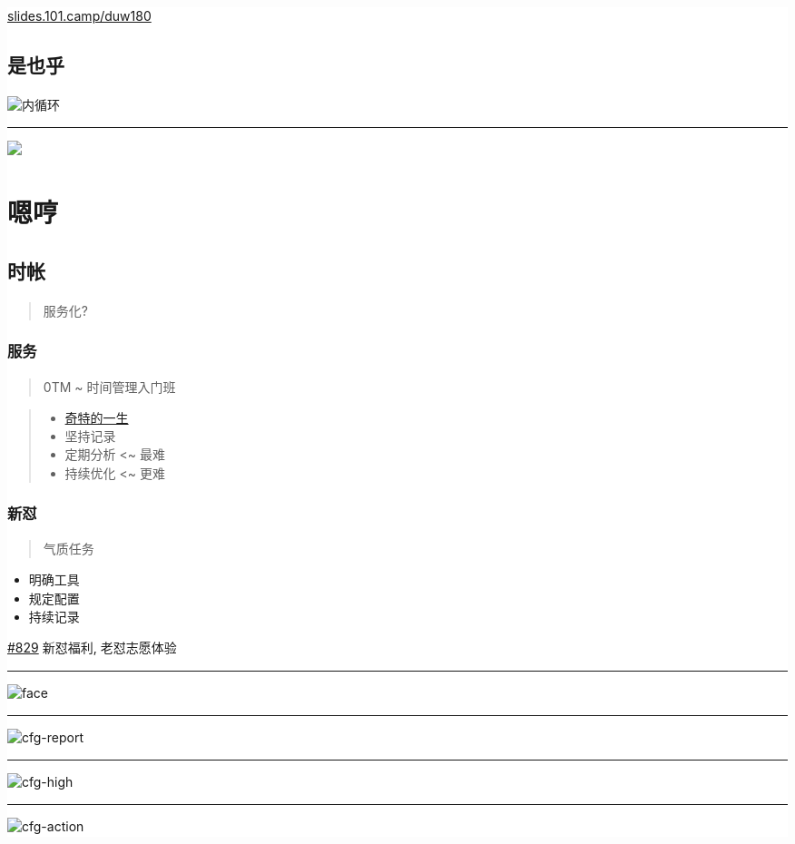 [slides.101.camp/duw180](http://slides.101.camp/duw180.html)

## 是也乎

![内循环](https://ipic.zoomquiet.top/2019-06-08-190608du19cycle.jpg)

-------

![](img/190416got-ride-dragon.jpg)

# 嗯哼


## 时帐
> 服务化?

### 服务
> 0TM ~ 时间管理入门班

> - [奇特的一生](https://book.douban.com/subject/1115353/)
> - 坚持记录
> - 定期分析 <~ 最难
> - 持续优化 <~ 更难

### 新怼
> 气质任务 

- 明确工具
- 规定配置
- 持续记录

[#829](https://github.com/DebugUself/du4proto/issues/829)
新怼福利, 老怼志愿体验


------

![face](http://ydlj.zoomquiet.top/ipic/2019-12-28-atl-face.jpeg?imageView2/2/w/420)


------

![cfg-report](http://ydlj.zoomquiet.top/ipic/2019-12-28-atl-cfg-report.jpeg?imageView2/2/w/510)


------

![cfg-high](http://ydlj.zoomquiet.top/ipic/2019-12-28-atl-cfg-high.jpeg?imageView2/2/w/510)


------

![cfg-action](http://ydlj.zoomquiet.top/ipic/2019-12-28-atl-cfg-action.jpeg?imageView2/2/w/510)

